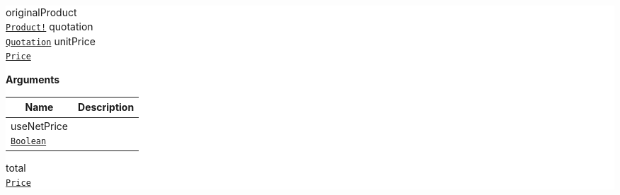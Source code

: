 </td>
</tr>
<tr>
<td>
originalProduct<br />
<a href="/api/interfaces#product"><code>Product!</code></a>
</td>
<td>

</td>
</tr>
<tr>
<td>
quotation<br />
<a href="/api/objects#quotation"><code>Quotation</code></a>
</td>
<td>

</td>
</tr>
<tr>
<td>
unitPrice<br />
<a href="/api/objects#price"><code>Price</code></a>
</td>
<td>


<p style={{ marginBottom: "0.4em" }}><strong>Arguments</strong></p>

<table>
<thead><tr><th>Name</th><th>Description</th></tr></thead>
<tbody>
<tr>
<td>
useNetPrice<br />
<a href="/api/scalars#boolean"><code>Boolean</code></a>
</td>
<td>

</td>
</tr>
</tbody>
</table>

</td>
</tr>
<tr>
<td>
total<br />
<a href="/api/objects#price"><code>Price</code></a>
</td>
<td>

